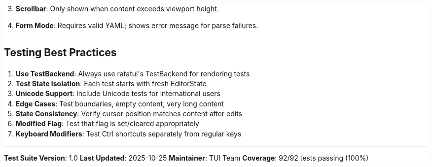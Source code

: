 3. **Scrollbar**: Only shown when content exceeds viewport height.

4. **Form Mode**: Requires valid YAML; shows error message for parse failures.

## Testing Best Practices

1. **Use TestBackend**: Always use ratatui's TestBackend for rendering tests
2. **Test State Isolation**: Each test starts with fresh EditorState
3. **Unicode Support**: Include Unicode tests for international users
4. **Edge Cases**: Test boundaries, empty content, very long content
5. **State Consistency**: Verify cursor position matches content after edits
6. **Modified Flag**: Test that flag is set/cleared appropriately
7. **Keyboard Modifiers**: Test Ctrl shortcuts separately from regular keys

---

**Test Suite Version**: 1.0
**Last Updated**: 2025-10-25
**Maintainer**: TUI Team
**Coverage**: 92/92 tests passing (100%)
